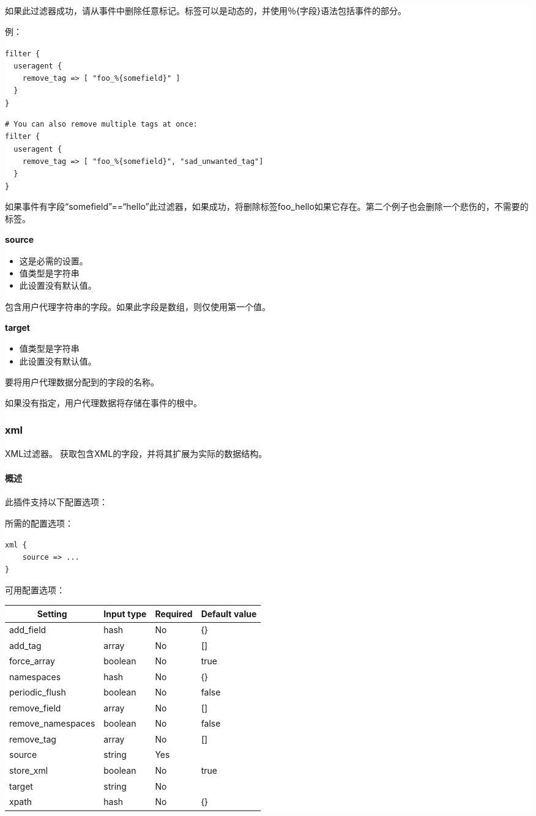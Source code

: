 如果此过滤器成功，请从事件中删除任意标记。标签可以是动态的，并使用％{字段}语法包括事件的部分。

例：
```
filter {
  useragent {
    remove_tag => [ "foo_%{somefield}" ]
  }
}
```
```
# You can also remove multiple tags at once:
filter {
  useragent {
    remove_tag => [ "foo_%{somefield}", "sad_unwanted_tag"]
  }
}
```
如果事件有字段“somefield”==“hello”此过滤器，如果成功，将删除标签foo_hello如果它存在。第二个例子也会删除一个悲伤的，不需要的标签。


**source**
- 这是必需的设置。
- 值类型是字符串
- 此设置没有默认值。

包含用户代理字符串的字段。如果此字段是数组，则仅使用第一个值。

**target**
- 值类型是字符串
- 此设置没有默认值。

要将用户代理数据分配到的字段的名称。

如果没有指定，用户代理数据将存储在事件的根中。


### xml

XML过滤器。 获取包含XML的字段，并将其扩展为实际的数据结构。

#### 概述
此插件支持以下配置选项：

所需的配置选项：
```
xml {
    source => ...
}
```
可用配置选项：

Setting	|Input type	|Required	|Default value
--------|-----------|---------|-------------
add_field|hash|No|{}
add_tag|array|No|[]
force_array|boolean|No|true
namespaces|hash|No|{}
periodic_flush|boolean|No|false
remove_field|array|No|[]
remove_namespaces|boolean|No|false
remove_tag|array|No|[]
source|string|Yes|
store_xml|boolean|No|true
target|string|No|
xpath|hash|No|{}
